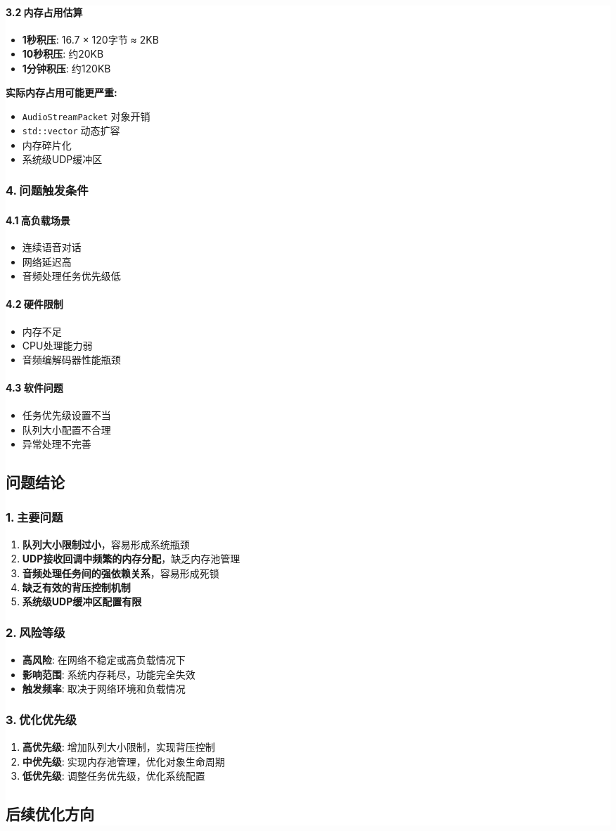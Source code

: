 #### 3.2 内存占用估算
- **1秒积压**: 16.7 × 120字节 ≈ 2KB
- **10秒积压**: 约20KB
- **1分钟积压**: 约120KB

**实际内存占用可能更严重:**
- `AudioStreamPacket` 对象开销
- `std::vector` 动态扩容
- 内存碎片化
- 系统级UDP缓冲区

### 4. 问题触发条件

#### 4.1 高负载场景
- 连续语音对话
- 网络延迟高
- 音频处理任务优先级低

#### 4.2 硬件限制
- 内存不足
- CPU处理能力弱
- 音频编解码器性能瓶颈

#### 4.3 软件问题
- 任务优先级设置不当
- 队列大小配置不合理
- 异常处理不完善

## 问题结论

### 1. 主要问题
1. **队列大小限制过小**，容易形成系统瓶颈
2. **UDP接收回调中频繁的内存分配**，缺乏内存池管理
3. **音频处理任务间的强依赖关系**，容易形成死锁
4. **缺乏有效的背压控制机制**
5. **系统级UDP缓冲区配置有限**

### 2. 风险等级
- **高风险**: 在网络不稳定或高负载情况下
- **影响范围**: 系统内存耗尽，功能完全失效
- **触发频率**: 取决于网络环境和负载情况

### 3. 优化优先级
1. **高优先级**: 增加队列大小限制，实现背压控制
2. **中优先级**: 实现内存池管理，优化对象生命周期
3. **低优先级**: 调整任务优先级，优化系统配置

## 后续优化方向
